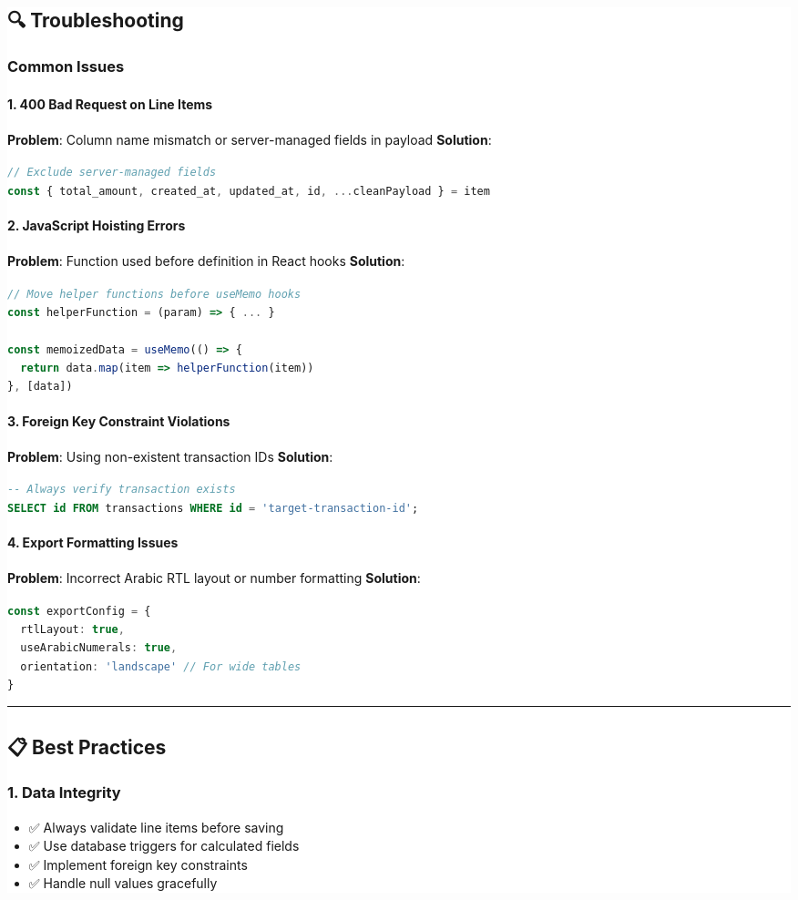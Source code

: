 
## 🔍 Troubleshooting

### **Common Issues**

#### **1. 400 Bad Request on Line Items**
**Problem**: Column name mismatch or server-managed fields in payload
**Solution**: 
```typescript
// Exclude server-managed fields
const { total_amount, created_at, updated_at, id, ...cleanPayload } = item
```

#### **2. JavaScript Hoisting Errors**
**Problem**: Function used before definition in React hooks
**Solution**:
```typescript
// Move helper functions before useMemo hooks
const helperFunction = (param) => { ... }

const memoizedData = useMemo(() => {
  return data.map(item => helperFunction(item))
}, [data])
```

#### **3. Foreign Key Constraint Violations**
**Problem**: Using non-existent transaction IDs
**Solution**:
```sql
-- Always verify transaction exists
SELECT id FROM transactions WHERE id = 'target-transaction-id';
```

#### **4. Export Formatting Issues**
**Problem**: Incorrect Arabic RTL layout or number formatting
**Solution**:
```typescript
const exportConfig = {
  rtlLayout: true,
  useArabicNumerals: true,
  orientation: 'landscape' // For wide tables
}
```

---

## 📋 Best Practices

### **1. Data Integrity**
- ✅ Always validate line items before saving
- ✅ Use database triggers for calculated fields
- ✅ Implement foreign key constraints
- ✅ Handle null values gracefully
